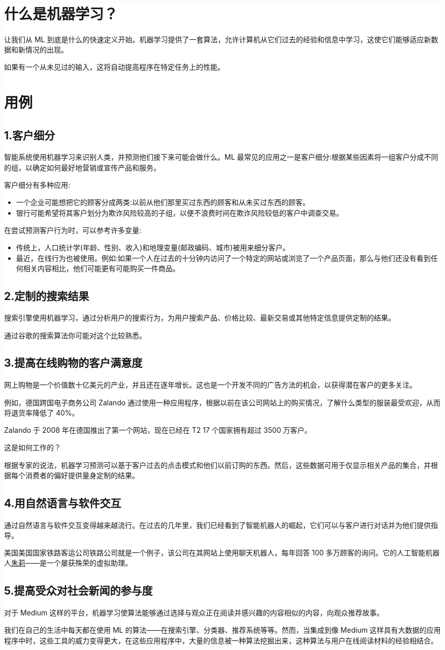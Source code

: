# 什么是机器学习？

让我们从 ML 到底是什么的快速定义开始。机器学习提供了一套算法，允许计算机从它们过去的经验和信息中学习，这使它们能够适应新数据和新情况的出现。

如果有一个从未见过的输入，这将自动提高程序在特定任务上的性能。

# 用例

## 1.客户细分

智能系统使用机器学习来识别人类，并预测他们接下来可能会做什么。ML 最常见的应用之一是客户细分:根据某些因素将一组客户分成不同的组，以确定如何最好地营销或宣传产品和服务。

客户细分有多种应用:

*   一个企业可能想把它的顾客分成两类:以前从他们那里买过东西的顾客和从未买过东西的顾客。
*   银行可能希望将其客户划分为欺诈风险较高的子组，以便不浪费时间在欺诈风险较低的客户中调查交易。

在尝试预测客户行为时，可以参考许多变量:

*   传统上，人口统计学(年龄、性别、收入)和地理变量(邮政编码、城市)被用来细分客户。
*   最近，在线行为也被使用。例如:如果一个人在过去的十分钟内访问了一个特定的网站或浏览了一个产品页面，那么与他们还没有看到任何相关内容相比，他们可能更有可能购买一件商品。

## 2.定制的搜索结果

搜索引擎使用机器学习，通过分析用户的搜索行为，为用户搜索产品、价格比较、最新交易或其他特定信息提供定制的结果。

通过谷歌的搜索算法你可能对这个比较熟悉。

## 3.提高在线购物的客户满意度

网上购物是一个价值数十亿美元的产业，并且还在逐年增长。这也是一个开发不同的广告方法的机会，以获得潜在客户的更多关注。

例如，德国跨国电子商务公司 Zalando 通过使用一种应用程序，根据以前在该公司网站上的购买情况，了解什么类型的服装最受欢迎，从而将退货率降低了 40%。

Zalando 于 2008 年在德国推出了第一个网站，现在已经在 T2 17 个国家拥有超过 3500 万客户。

这是如何工作的？

根据专家的说法，机器学习预测可以基于客户过去的点击模式和他们以前订购的东西。然后，这些数据可用于仅显示相关产品的集合，并根据每个消费者的偏好提供量身定制的结果。

## 4.用自然语言与软件交互

通过自然语言与软件交互变得越来越流行。在过去的几年里，我们已经看到了智能机器人的崛起，它们可以与客户进行对话并为他们提供指导。

美国美国国家铁路客运公司铁路公司就是一个例子，该公司在其网站上使用聊天机器人，每年回答 100 多万顾客的询问。它的人工智能机器人[朱莉](https://www.amtrak.com/about-julie-amtrak-virtual-travel-assistant)——是一个屡获殊荣的虚拟助理。

## 5.提高受众对社会新闻的参与度

对于 Medium 这样的平台，机器学习使算法能够通过选择与观众正在阅读并感兴趣的内容相似的内容，向观众推荐故事。

我们在自己的生活中每天都在使用 ML 的算法——在搜索引擎、分类器、推荐系统等等。然而，当集成到像 Medium 这样具有大数据的应用程序中时，这些工具的威力变得更大，在这些应用程序中，大量的信息被一种算法挖掘出来，这种算法与用户在线阅读材料的经验相结合。
